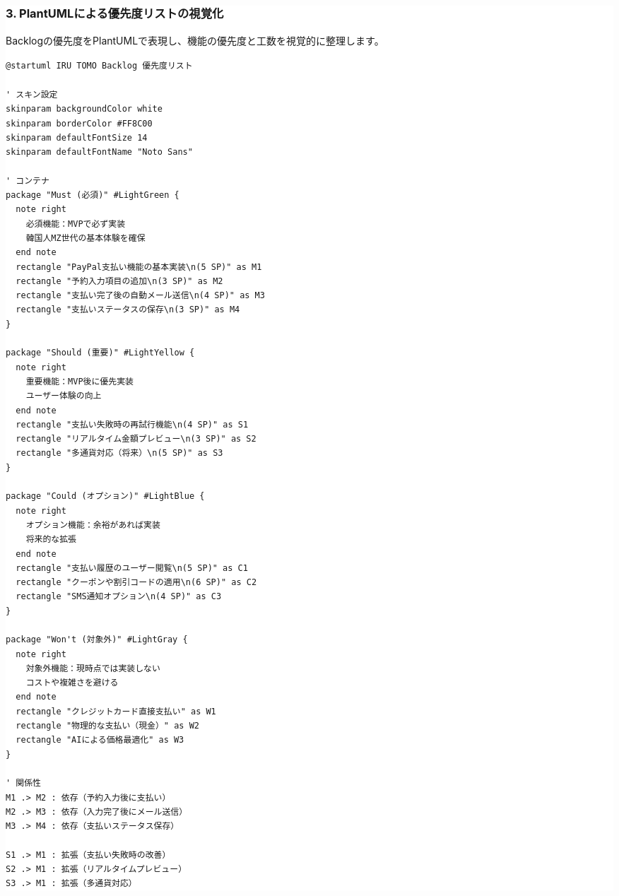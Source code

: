 ### 3. PlantUMLによる優先度リストの視覚化
Backlogの優先度をPlantUMLで表現し、機能の優先度と工数を視覚的に整理します。

```plantuml
@startuml IRU TOMO Backlog 優先度リスト

' スキン設定
skinparam backgroundColor white
skinparam borderColor #FF8C00
skinparam defaultFontSize 14
skinparam defaultFontName "Noto Sans"

' コンテナ
package "Must (必須)" #LightGreen {
  note right
    必須機能：MVPで必ず実装
    韓国人MZ世代の基本体験を確保
  end note
  rectangle "PayPal支払い機能の基本実装\n(5 SP)" as M1
  rectangle "予約入力項目の追加\n(3 SP)" as M2
  rectangle "支払い完了後の自動メール送信\n(4 SP)" as M3
  rectangle "支払いステータスの保存\n(3 SP)" as M4
}

package "Should (重要)" #LightYellow {
  note right
    重要機能：MVP後に優先実装
    ユーザー体験の向上
  end note
  rectangle "支払い失敗時の再試行機能\n(4 SP)" as S1
  rectangle "リアルタイム金額プレビュー\n(3 SP)" as S2
  rectangle "多通貨対応（将来）\n(5 SP)" as S3
}

package "Could (オプション)" #LightBlue {
  note right
    オプション機能：余裕があれば実装
    将来的な拡張
  end note
  rectangle "支払い履歴のユーザー閲覧\n(5 SP)" as C1
  rectangle "クーポンや割引コードの適用\n(6 SP)" as C2
  rectangle "SMS通知オプション\n(4 SP)" as C3
}

package "Won't (対象外)" #LightGray {
  note right
    対象外機能：現時点では実装しない
    コストや複雑さを避ける
  end note
  rectangle "クレジットカード直接支払い" as W1
  rectangle "物理的な支払い（現金）" as W2
  rectangle "AIによる価格最適化" as W3
}

' 関係性
M1 .> M2 : 依存（予約入力後に支払い）
M2 .> M3 : 依存（入力完了後にメール送信）
M3 .> M4 : 依存（支払いステータス保存）

S1 .> M1 : 拡張（支払い失敗時の改善）
S2 .> M1 : 拡張（リアルタイムプレビュー）
S3 .> M1 : 拡張（多通貨対応）

```